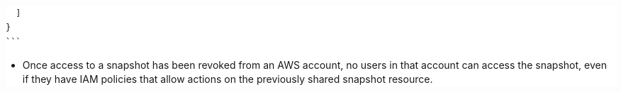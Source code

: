       ]
    }
    ```
  + Once access to a snapshot has been revoked from an AWS account, no users in that account can access the snapshot, even if they have IAM policies that allow actions on the previously shared snapshot resource\.